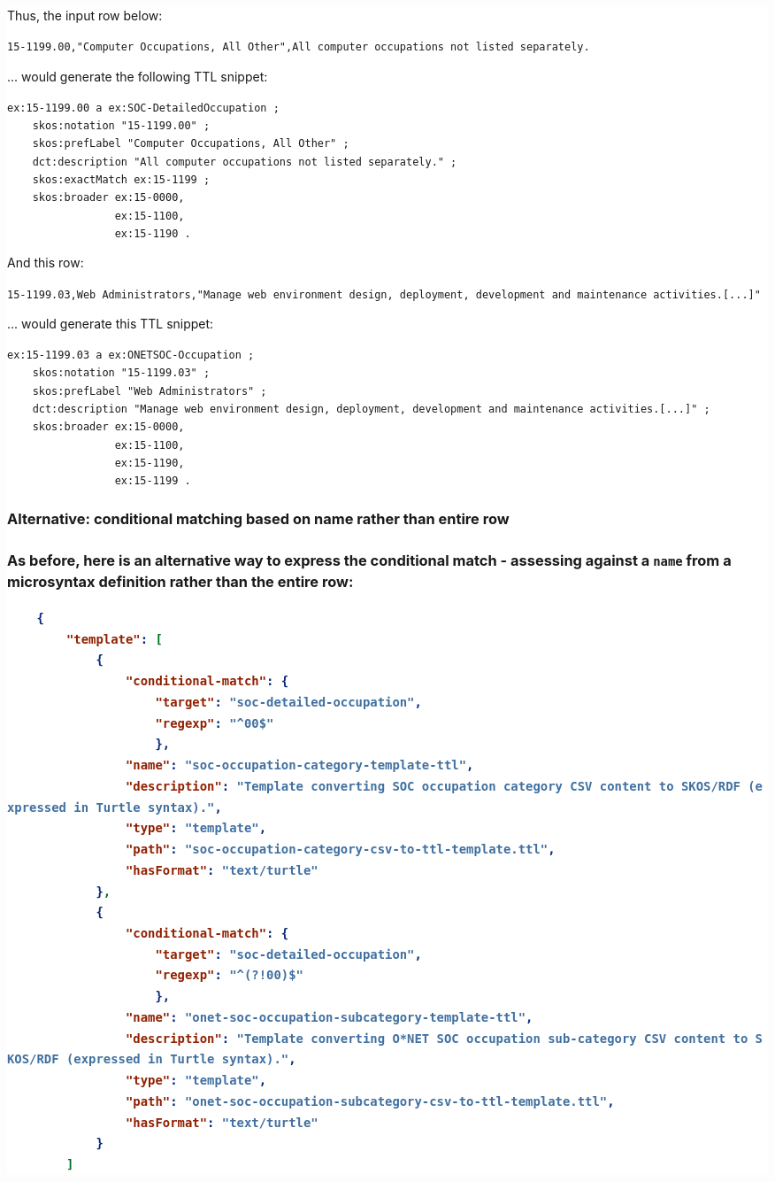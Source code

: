 Thus, the input row below:
```
15-1199.00,"Computer Occupations, All Other",All computer occupations not listed separately.
```

... would generate the following TTL snippet:
```
ex:15-1199.00 a ex:SOC-DetailedOccupation ;
    skos:notation "15-1199.00" ;
    skos:prefLabel "Computer Occupations, All Other" ;
    dct:description "All computer occupations not listed separately." ;
    skos:exactMatch ex:15-1199 ;
    skos:broader ex:15-0000, 
                 ex:15-1100, 
                 ex:15-1190 .
```

And this row:
```
15-1199.03,Web Administrators,"Manage web environment design, deployment, development and maintenance activities.[...]"
```

... would generate this TTL snippet:
```
ex:15-1199.03 a ex:ONETSOC-Occupation ;
    skos:notation "15-1199.03" ;
    skos:prefLabel "Web Administrators" ;
    dct:description "Manage web environment design, deployment, development and maintenance activities.[...]" ;
    skos:broader ex:15-0000, 
                 ex:15-1100, 
                 ex:15-1190,
                 ex:15-1199 .
```
<h3>Alternative: conditional matching based on name rather than entire row<h3>

As before, here is an alternative way to express the conditional match - assessing against a `name` from a microsyntax definition rather than the entire row:

```json
    {
        "template": [
            {
                "conditional-match": {
                    "target": "soc-detailed-occupation",
                    "regexp": "^00$"
                    },
                "name": "soc-occupation-category-template-ttl",
                "description": "Template converting SOC occupation category CSV content to SKOS/RDF (expressed in Turtle syntax).",
                "type": "template",
                "path": "soc-occupation-category-csv-to-ttl-template.ttl",
                "hasFormat": "text/turtle"
            },
            {
                "conditional-match": {
                    "target": "soc-detailed-occupation",
                    "regexp": "^(?!00)$"
                    },
                "name": "onet-soc-occupation-subcategory-template-ttl",
                "description": "Template converting O*NET SOC occupation sub-category CSV content to SKOS/RDF (expressed in Turtle syntax).",
                "type": "template",
                "path": "onet-soc-occupation-subcategory-csv-to-ttl-template.ttl",
                "hasFormat": "text/turtle"
            }
        ]
```

[1]: http://w3c.github.io/csvw/use-cases-and-requirements/#UC-ExpressingHierarchyWithinOccupationalListings
[2]: http://w3c.github.io/csvw/use-cases-and-requirements/soc_structure_2010.csv 
[3]: http://w3c.github.io/csvw/use-cases-and-requirements/2010_Occupations.csv  